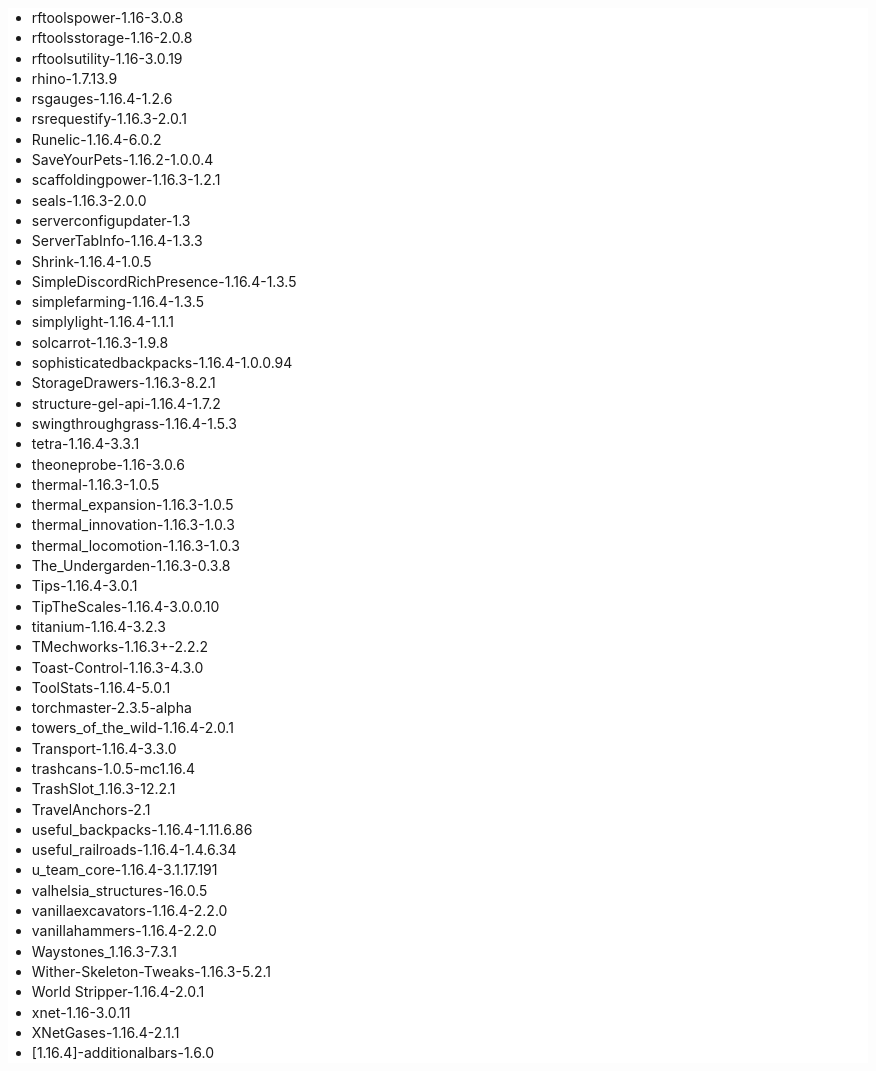 - rftoolspower-1.16-3.0.8
- rftoolsstorage-1.16-2.0.8
- rftoolsutility-1.16-3.0.19
- rhino-1.7.13.9
- rsgauges-1.16.4-1.2.6
- rsrequestify-1.16.3-2.0.1
- Runelic-1.16.4-6.0.2
- SaveYourPets-1.16.2-1.0.0.4
- scaffoldingpower-1.16.3-1.2.1
- seals-1.16.3-2.0.0
- serverconfigupdater-1.3
- ServerTabInfo-1.16.4-1.3.3
- Shrink-1.16.4-1.0.5
- SimpleDiscordRichPresence-1.16.4-1.3.5
- simplefarming-1.16.4-1.3.5
- simplylight-1.16.4-1.1.1
- solcarrot-1.16.3-1.9.8
- sophisticatedbackpacks-1.16.4-1.0.0.94
- StorageDrawers-1.16.3-8.2.1
- structure-gel-api-1.16.4-1.7.2
- swingthroughgrass-1.16.4-1.5.3
- tetra-1.16.4-3.3.1
- theoneprobe-1.16-3.0.6
- thermal-1.16.3-1.0.5
- thermal_expansion-1.16.3-1.0.5
- thermal_innovation-1.16.3-1.0.3
- thermal_locomotion-1.16.3-1.0.3
- The_Undergarden-1.16.3-0.3.8
- Tips-1.16.4-3.0.1
- TipTheScales-1.16.4-3.0.0.10
- titanium-1.16.4-3.2.3
- TMechworks-1.16.3+-2.2.2
- Toast-Control-1.16.3-4.3.0
- ToolStats-1.16.4-5.0.1
- torchmaster-2.3.5-alpha
- towers_of_the_wild-1.16.4-2.0.1
- Transport-1.16.4-3.3.0
- trashcans-1.0.5-mc1.16.4
- TrashSlot_1.16.3-12.2.1
- TravelAnchors-2.1
- useful_backpacks-1.16.4-1.11.6.86
- useful_railroads-1.16.4-1.4.6.34
- u_team_core-1.16.4-3.1.17.191
- valhelsia_structures-16.0.5
- vanillaexcavators-1.16.4-2.2.0
- vanillahammers-1.16.4-2.2.0
- Waystones_1.16.3-7.3.1
- Wither-Skeleton-Tweaks-1.16.3-5.2.1
- World Stripper-1.16.4-2.0.1
- xnet-1.16-3.0.11
- XNetGases-1.16.4-2.1.1
- [1.16.4]-additionalbars-1.6.0
